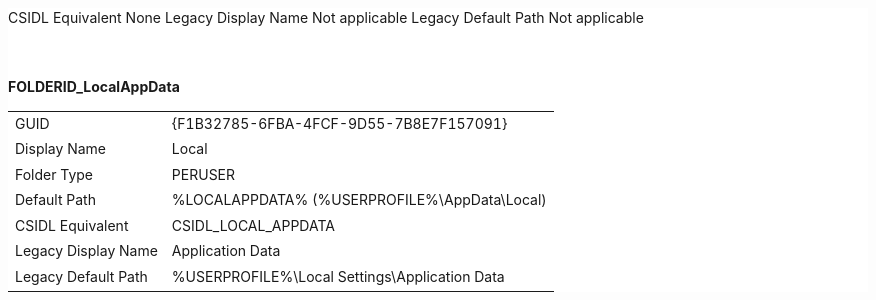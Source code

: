 <td>CSIDL Equivalent</td>
<td>None</td>
</tr>
<tr class="even">
<td>Legacy Display Name</td>
<td>Not applicable</td>
</tr>
<tr class="odd">
<td>Legacy Default Path</td>
<td>Not applicable</td>
</tr>
</tbody>
</table>

<p> </p></td>
</tr>
<tr class="odd">
<td ><span id="FOLDERID_LocalAppData"></span><span id="folderid_localappdata"></span><span id="FOLDERID_LOCALAPPDATA"></span><dl> <dt><strong>FOLDERID_LocalAppData</strong></dt> </dl></td>
<td >
<table>
<tbody>
<tr class="odd">
<td>GUID</td>
<td>{F1B32785-6FBA-4FCF-9D55-7B8E7F157091}</td>
</tr>
<tr class="even">
<td>Display Name</td>
<td>Local</td>
</tr>
<tr class="odd">
<td>Folder Type</td>
<td>PERUSER</td>
</tr>
<tr class="even">
<td>Default Path</td>
<td>%LOCALAPPDATA% (%USERPROFILE%\AppData\Local)</td>
</tr>
<tr class="odd">
<td>CSIDL Equivalent</td>
<td>CSIDL_LOCAL_APPDATA</td>
</tr>
<tr class="even">
<td>Legacy Display Name</td>
<td>Application Data</td>
</tr>
<tr class="odd">
<td>Legacy Default Path</td>
<td>%USERPROFILE%\Local Settings\Application Data</td>
</tr>
</tbody>
</table>
